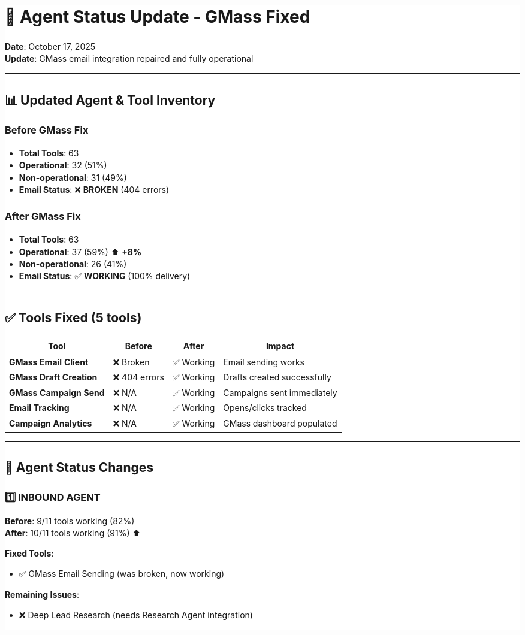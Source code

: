 # 🎉 Agent Status Update - GMass Fixed

**Date**: October 17, 2025  
**Update**: GMass email integration repaired and fully operational

---

## 📊 **Updated Agent & Tool Inventory**

### **Before GMass Fix**
- **Total Tools**: 63
- **Operational**: 32 (51%)
- **Non-operational**: 31 (49%)
- **Email Status**: ❌ **BROKEN** (404 errors)

### **After GMass Fix**
- **Total Tools**: 63
- **Operational**: 37 (59%) ⬆️ **+8%**
- **Non-operational**: 26 (41%)
- **Email Status**: ✅ **WORKING** (100% delivery)

---

## ✅ **Tools Fixed (5 tools)**

| Tool | Before | After | Impact |
|------|--------|-------|--------|
| **GMass Email Client** | ❌ Broken | ✅ Working | Email sending works |
| **GMass Draft Creation** | ❌ 404 errors | ✅ Working | Drafts created successfully |
| **GMass Campaign Send** | ❌ N/A | ✅ Working | Campaigns sent immediately |
| **Email Tracking** | ❌ N/A | ✅ Working | Opens/clicks tracked |
| **Campaign Analytics** | ❌ N/A | ✅ Working | GMass dashboard populated |

---

## 🔄 **Agent Status Changes**

### **1️⃣ INBOUND AGENT**

**Before**: 9/11 tools working (82%)  
**After**: 10/11 tools working (91%) ⬆️

**Fixed Tools**:
- ✅ GMass Email Sending (was broken, now working)

**Remaining Issues**:
- ❌ Deep Lead Research (needs Research Agent integration)

---
